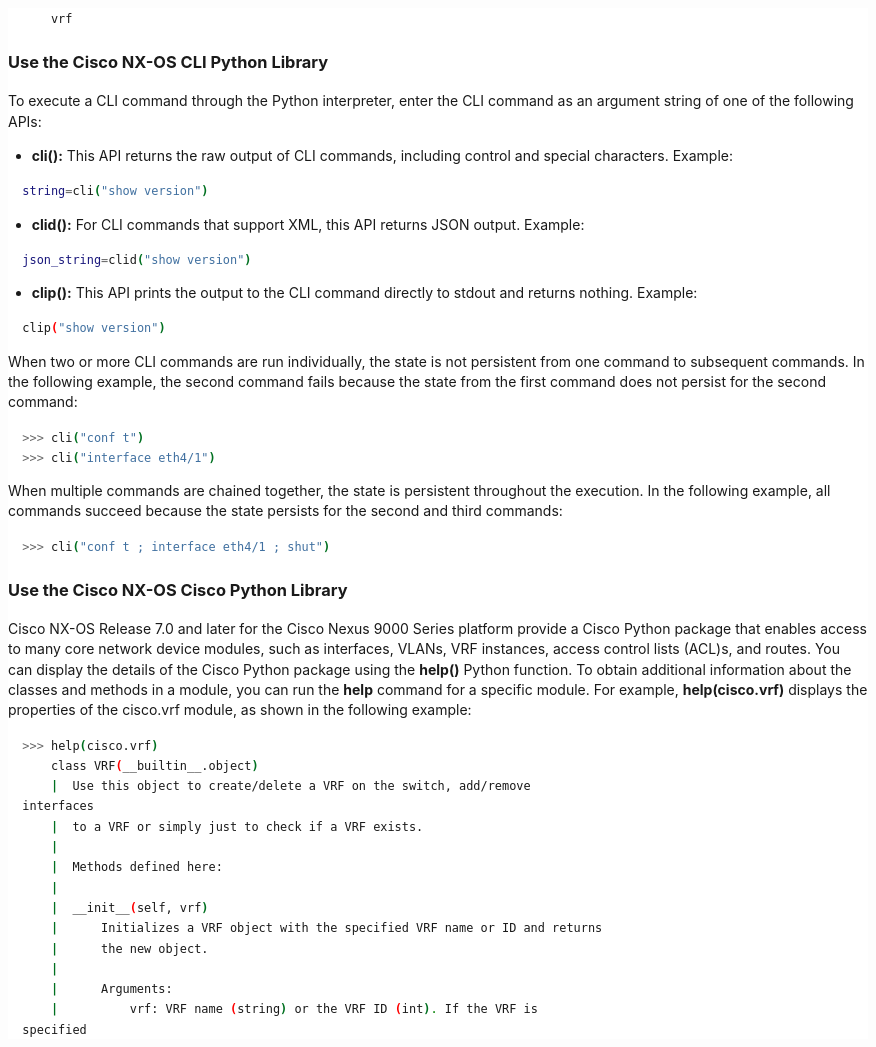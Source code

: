 ```bash
      vrf
```

### Use the Cisco NX-OS CLI Python Library

To execute a CLI command through the Python interpreter, enter the CLI command as an argument string of one of the following APIs:

* **cli():** This API returns the raw output of CLI commands, including control and special characters. Example:

```bash
  string=cli("show version")
```

* **clid():** For CLI commands that support XML, this API returns JSON output. Example:

```bash
  json_string=clid("show version")
```

* **clip():** This API prints the output to the CLI command directly to stdout and returns nothing. Example:

```bash
  clip("show version")
```

When two or more CLI commands are run individually, the state is not persistent from one command to subsequent commands. In the following example, the second command fails because the state from the first command does not persist for the second command:

```bash
  >>> cli("conf t")
  >>> cli("interface eth4/1")
```

When multiple commands are chained together, the state is persistent throughout the execution. In the following example, all commands succeed because the state persists for the second and third commands:

```bash
  >>> cli("conf t ; interface eth4/1 ; shut")
```

### Use the Cisco NX-OS Cisco Python Library

Cisco NX-OS Release 7.0 and later for the Cisco Nexus 9000 Series platform provide a Cisco Python package that enables access to many core network device modules, such as interfaces, VLANs, VRF instances, access control lists (ACL)s, and routes. You can display the details of the Cisco Python package using the **help()** Python function. To obtain additional information about the classes and methods in a module, you can run the **help** command for a specific module. For example, **help(cisco.vrf)** displays the properties of the cisco.vrf module, as shown in the following example:

```bash
  >>> help(cisco.vrf)
      class VRF(__builtin__.object)
      |  Use this object to create/delete a VRF on the switch, add/remove
  interfaces
      |  to a VRF or simply just to check if a VRF exists.
      |
      |  Methods defined here:
      |
      |  __init__(self, vrf)
      |      Initializes a VRF object with the specified VRF name or ID and returns
      |      the new object.
      |
      |      Arguments:
      |          vrf: VRF name (string) or the VRF ID (int). If the VRF is
  specified
```